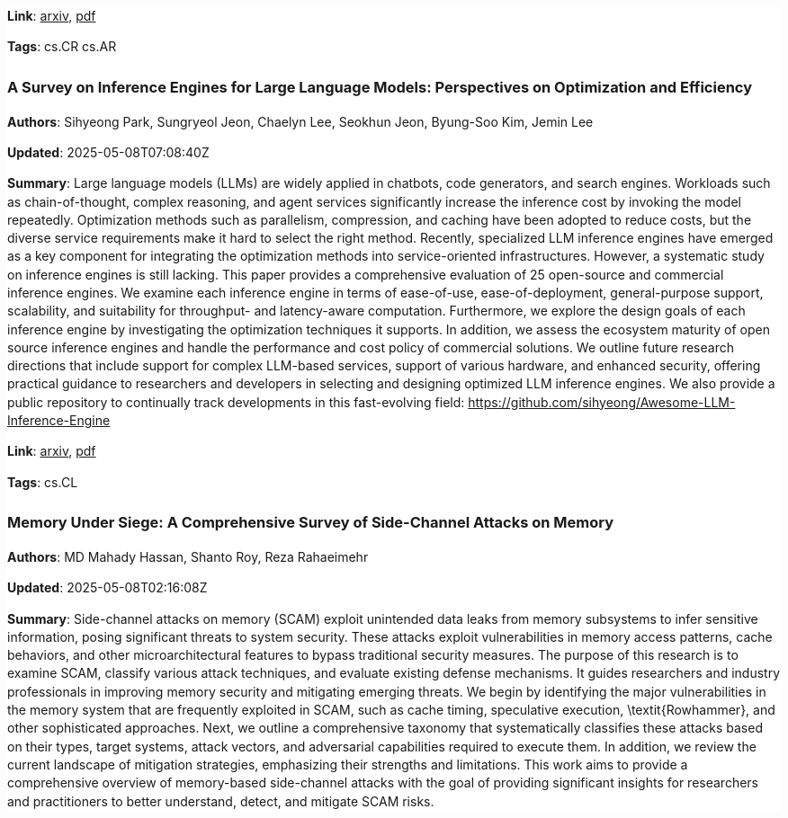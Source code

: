**Link**: [arxiv](http://arxiv.org/abs/2406.12110v2),  [pdf](http://arxiv.org/pdf/2406.12110v2)

**Tags**: cs.CR cs.AR 



### A Survey on Inference Engines for Large Language Models: Perspectives on   Optimization and Efficiency
**Authors**: Sihyeong Park, Sungryeol Jeon, Chaelyn Lee, Seokhun Jeon, Byung-Soo Kim, Jemin Lee

**Updated**: 2025-05-08T07:08:40Z

**Summary**: Large language models (LLMs) are widely applied in chatbots, code generators, and search engines. Workloads such as chain-of-thought, complex reasoning, and agent services significantly increase the inference cost by invoking the model repeatedly. Optimization methods such as parallelism, compression, and caching have been adopted to reduce costs, but the diverse service requirements make it hard to select the right method. Recently, specialized LLM inference engines have emerged as a key component for integrating the optimization methods into service-oriented infrastructures. However, a systematic study on inference engines is still lacking. This paper provides a comprehensive evaluation of 25 open-source and commercial inference engines. We examine each inference engine in terms of ease-of-use, ease-of-deployment, general-purpose support, scalability, and suitability for throughput- and latency-aware computation. Furthermore, we explore the design goals of each inference engine by investigating the optimization techniques it supports. In addition, we assess the ecosystem maturity of open source inference engines and handle the performance and cost policy of commercial solutions. We outline future research directions that include support for complex LLM-based services, support of various hardware, and enhanced security, offering practical guidance to researchers and developers in selecting and designing optimized LLM inference engines. We also provide a public repository to continually track developments in this fast-evolving field: https://github.com/sihyeong/Awesome-LLM-Inference-Engine

**Link**: [arxiv](http://arxiv.org/abs/2505.01658v2),  [pdf](http://arxiv.org/pdf/2505.01658v2)

**Tags**: cs.CL 



### Memory Under Siege: A Comprehensive Survey of Side-Channel Attacks on   Memory
**Authors**: MD Mahady Hassan, Shanto Roy, Reza Rahaeimehr

**Updated**: 2025-05-08T02:16:08Z

**Summary**: Side-channel attacks on memory (SCAM) exploit unintended data leaks from memory subsystems to infer sensitive information, posing significant threats to system security. These attacks exploit vulnerabilities in memory access patterns, cache behaviors, and other microarchitectural features to bypass traditional security measures. The purpose of this research is to examine SCAM, classify various attack techniques, and evaluate existing defense mechanisms. It guides researchers and industry professionals in improving memory security and mitigating emerging threats. We begin by identifying the major vulnerabilities in the memory system that are frequently exploited in SCAM, such as cache timing, speculative execution, \textit{Rowhammer}, and other sophisticated approaches. Next, we outline a comprehensive taxonomy that systematically classifies these attacks based on their types, target systems, attack vectors, and adversarial capabilities required to execute them. In addition, we review the current landscape of mitigation strategies, emphasizing their strengths and limitations. This work aims to provide a comprehensive overview of memory-based side-channel attacks with the goal of providing significant insights for researchers and practitioners to better understand, detect, and mitigate SCAM risks.
